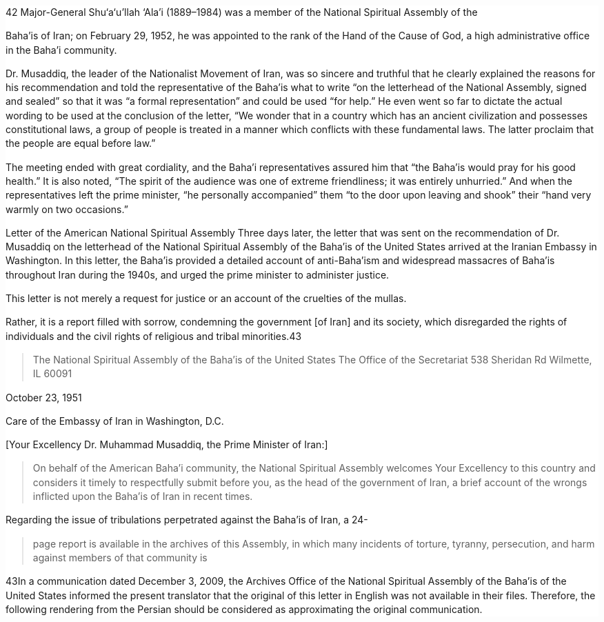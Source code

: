42 Major-General Shu‘a‘u’llah ‘Ala’i (1889–1984) was a member of the National Spiritual Assembly of the

Baha’is of Iran; on February 29, 1952, he was appointed to the rank of the Hand of the Cause of God, a high
administrative office in the Baha’i community.

Dr. Musaddiq, the leader of the Nationalist Movement of Iran, was so sincere and
truthful that he clearly explained the reasons for his recommendation and told the
representative of the Baha’is what to write “on the letterhead of the National Assembly,
signed and sealed” so that it was “a formal representation” and could be used “for help.” He
even went so far to dictate the actual wording to be used at the conclusion of the letter, “We
wonder that in a country which has an ancient civilization and possesses constitutional laws,
a group of people is treated in a manner which conflicts with these fundamental laws. The
latter proclaim that the people are equal before law.”

The meeting ended with great cordiality, and the Baha’i representatives assured him that
“the Baha’is would pray for his good health.” It is also noted, “The spirit of the audience was
one of extreme friendliness; it was entirely unhurried.” And when the representatives left the
prime minister, “he personally accompanied” them “to the door upon leaving and shook”
their “hand very warmly on two occasions.”

Letter of the American National Spiritual Assembly
Three days later, the letter that was sent on the recommendation of Dr. Musaddiq on the
letterhead of the National Spiritual Assembly of the Baha’is of the United States arrived at
the Iranian Embassy in Washington. In this letter, the Baha’is provided a detailed account of
anti-Baha’ism and widespread massacres of Baha’is throughout Iran during the 1940s, and
urged the prime minister to administer justice.

This letter is not merely a request for justice or an account of the cruelties of the mullas.

Rather, it is a report filled with sorrow, condemning the government [of Iran] and its society,
which disregarded the rights of individuals and the civil rights of religious and tribal
minorities.43

> The National Spiritual Assembly of the Baha’is of the United States
> The Office of the Secretariat
> 538 Sheridan Rd
> Wilmette, IL 60091

October 23, 1951

Care of the Embassy of Iran in Washington, D.C.

[Your Excellency Dr. Muhammad Musaddiq, the Prime Minister of Iran:]

> On behalf of the American Baha’i community, the National Spiritual Assembly
> welcomes Your Excellency to this country and considers it timely to respectfully
> submit before you, as the head of the government of Iran, a brief account of the
wrongs inflicted upon the Baha’is of Iran in recent times.

Regarding the issue of tribulations perpetrated against the Baha’is of Iran, a 24-
> page report is available in the archives of this Assembly, in which many incidents of
> torture, tyranny, persecution, and harm against members of that community is

43In a communication dated December 3, 2009, the Archives Office of the National Spiritual Assembly of the
Baha’is of the United States informed the present translator that the original of this letter in English was not
available in their files. Therefore, the following rendering from the Persian should be considered as
approximating the original communication.
